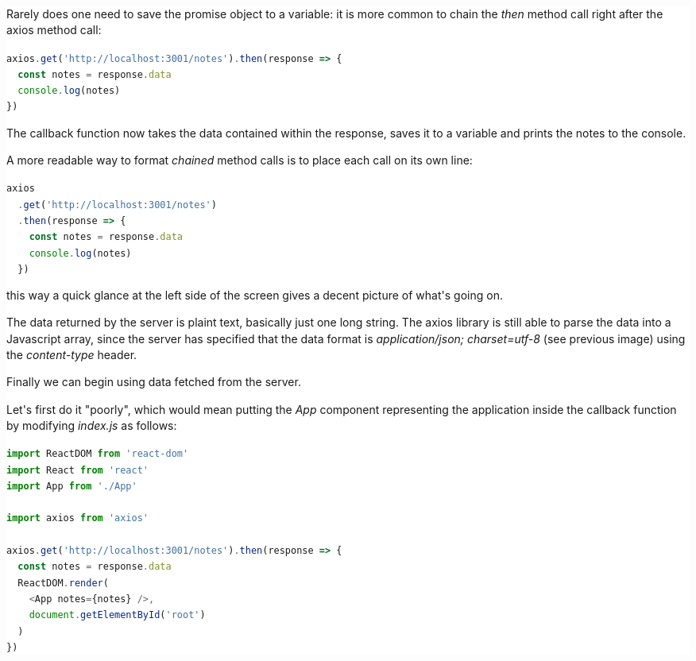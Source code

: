 

Rarely does one need to save the promise object to a variable: it is more common to chain the <em>then</em> method call right after the axios method call:

```js
axios.get('http://localhost:3001/notes').then(response => {
  const notes = response.data
  console.log(notes)
})
```



The callback function now takes the data contained within the response, saves it to a variable and prints the notes to the console.



A more readable way to format <i>chained</i> method calls is to place each call on its own line:

```js
axios
  .get('http://localhost:3001/notes')
  .then(response => {
    const notes = response.data
    console.log(notes)
  })
```



this way a quick glance at the left side of the screen gives a decent picture of what's going on.




The data returned by the server is plaint text, basically just one long string. The axios library is still able to parse the data into a Javascript array, since the server has specified that the data format is <i>application/json; charset=utf-8</i> (see previous image) using the <i>content-type</i> header.



Finally we can begin using data fetched from the server.



Let's first do it "poorly", which would mean putting the <i>App</i> component representing the application inside the callback function by modifying <i>index.js</i> as follows:

```js
import ReactDOM from 'react-dom'
import React from 'react'
import App from './App'

import axios from 'axios'

axios.get('http://localhost:3001/notes').then(response => {
  const notes = response.data
  ReactDOM.render(
    <App notes={notes} />,
    document.getElementById('root')
  )
})
```
